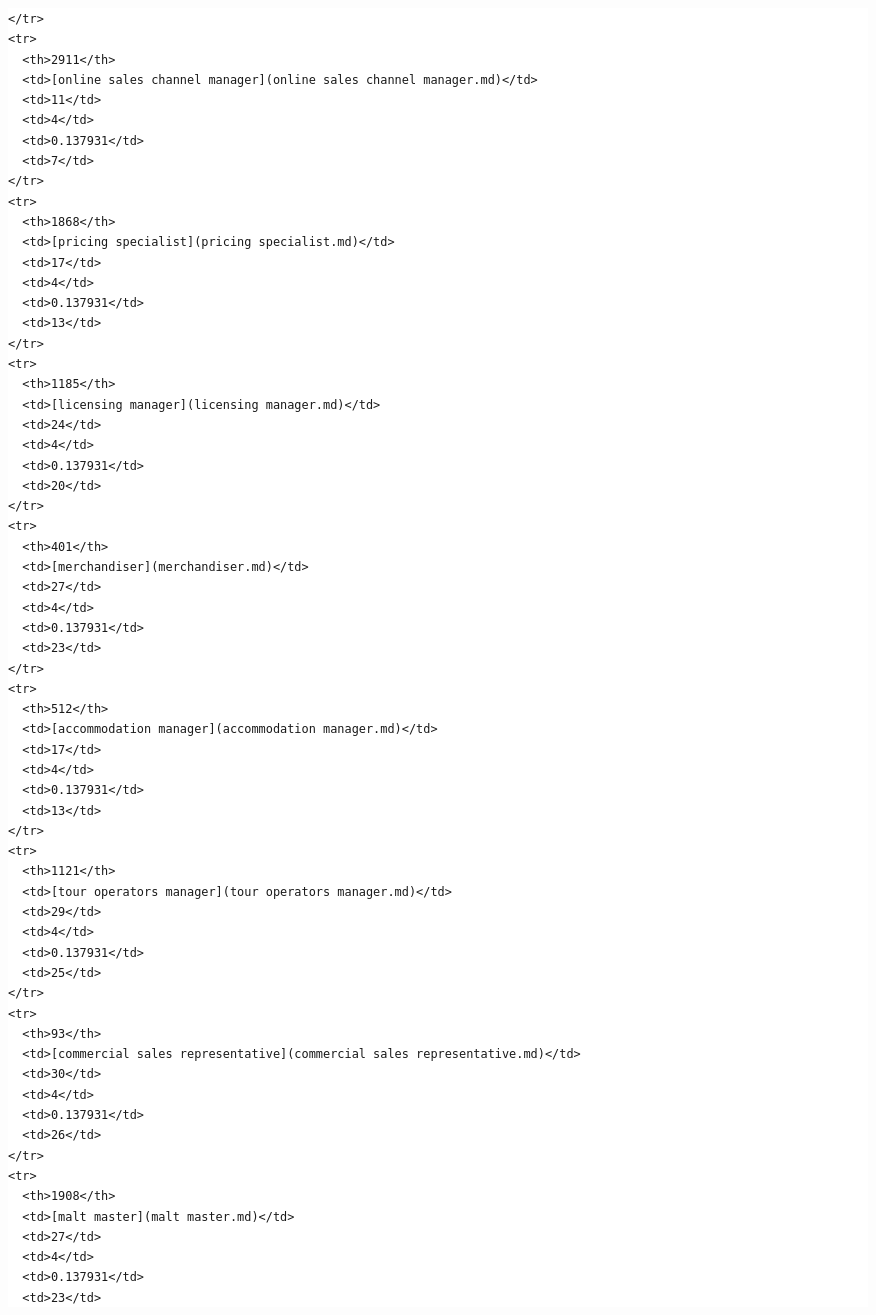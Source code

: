     </tr>
    <tr>
      <th>2911</th>
      <td>[online sales channel manager](online sales channel manager.md)</td>
      <td>11</td>
      <td>4</td>
      <td>0.137931</td>
      <td>7</td>
    </tr>
    <tr>
      <th>1868</th>
      <td>[pricing specialist](pricing specialist.md)</td>
      <td>17</td>
      <td>4</td>
      <td>0.137931</td>
      <td>13</td>
    </tr>
    <tr>
      <th>1185</th>
      <td>[licensing manager](licensing manager.md)</td>
      <td>24</td>
      <td>4</td>
      <td>0.137931</td>
      <td>20</td>
    </tr>
    <tr>
      <th>401</th>
      <td>[merchandiser](merchandiser.md)</td>
      <td>27</td>
      <td>4</td>
      <td>0.137931</td>
      <td>23</td>
    </tr>
    <tr>
      <th>512</th>
      <td>[accommodation manager](accommodation manager.md)</td>
      <td>17</td>
      <td>4</td>
      <td>0.137931</td>
      <td>13</td>
    </tr>
    <tr>
      <th>1121</th>
      <td>[tour operators manager](tour operators manager.md)</td>
      <td>29</td>
      <td>4</td>
      <td>0.137931</td>
      <td>25</td>
    </tr>
    <tr>
      <th>93</th>
      <td>[commercial sales representative](commercial sales representative.md)</td>
      <td>30</td>
      <td>4</td>
      <td>0.137931</td>
      <td>26</td>
    </tr>
    <tr>
      <th>1908</th>
      <td>[malt master](malt master.md)</td>
      <td>27</td>
      <td>4</td>
      <td>0.137931</td>
      <td>23</td>